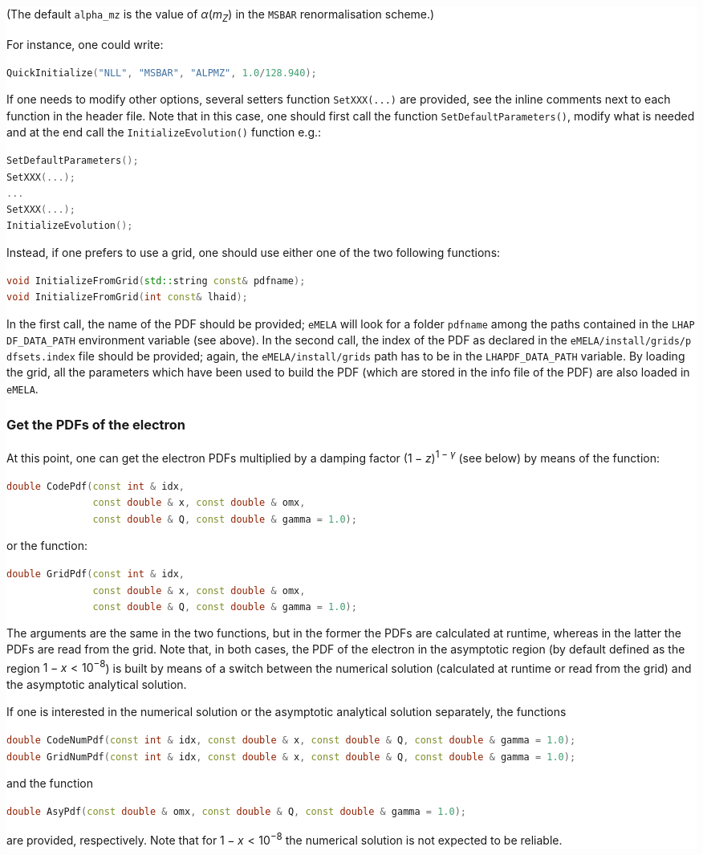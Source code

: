 (The default `alpha_mz` is the value of $\alpha(m_Z)$ in the `MSBAR` renormalisation scheme.)

For instance, one could write:
```C++
QuickInitialize("NLL", "MSBAR", "ALPMZ", 1.0/128.940);
```

If one needs to modify other options, several setters function `SetXXX(...)` are provided, see the inline comments next to each function in the header file. Note that in this case, one should first call the function `SetDefaultParameters()`, modify what is needed and at the end call the `InitializeEvolution()` function e.g.:
```C++
SetDefaultParameters();
SetXXX(...);
...
SetXXX(...);
InitializeEvolution();
```

Instead, if one prefers to use a grid, one should use either one of the two following functions:
```C++
void InitializeFromGrid(std::string const& pdfname);
void InitializeFromGrid(int const& lhaid);
```
In the first call, the name of the PDF should be provided; `eMELA` will look for a folder `pdfname` among the paths contained in the `LHAPDF_DATA_PATH` environment variable (see above). In the second call, the index of the PDF as declared in the `eMELA/install/grids/pdfsets.index` file should be provided; again, the `eMELA/install/grids` path has to be in the  `LHAPDF_DATA_PATH` variable. By loading the grid, all the parameters which have been used to build the PDF (which are stored in the info file of the PDF) are also loaded in `eMELA`.

### Get the PDFs of the electron

At this point, one can get the electron PDFs multiplied by a damping factor $(1-z)^{1-\gamma}$ (see below) by means of the function:
```C++
double CodePdf(const int & idx,
               const double & x, const double & omx,
               const double & Q, const double & gamma = 1.0);
```
or the function:
```C++
double GridPdf(const int & idx,
               const double & x, const double & omx,
               const double & Q, const double & gamma = 1.0);
```
The arguments are the same in the two functions, but in the former the PDFs are calculated at runtime, whereas in the latter the PDFs are read from the grid. Note that, in both cases, the PDF of the electron in the asymptotic region (by default defined as the region $1 - x < 10^{-8}$) is built by means of a switch between the numerical solution (calculated at runtime or read from the grid) and the asymptotic analytical solution.

If one is interested in the numerical solution or the asymptotic analytical solution separately, the functions
```C++
double CodeNumPdf(const int & idx, const double & x, const double & Q, const double & gamma = 1.0);
double GridNumPdf(const int & idx, const double & x, const double & Q, const double & gamma = 1.0);
```
and the function
```C++
double AsyPdf(const double & omx, const double & Q, const double & gamma = 1.0);
```
are provided, respectively. Note that for $1-x < 10^{-8}$ the numerical solution is not expected to be reliable.
